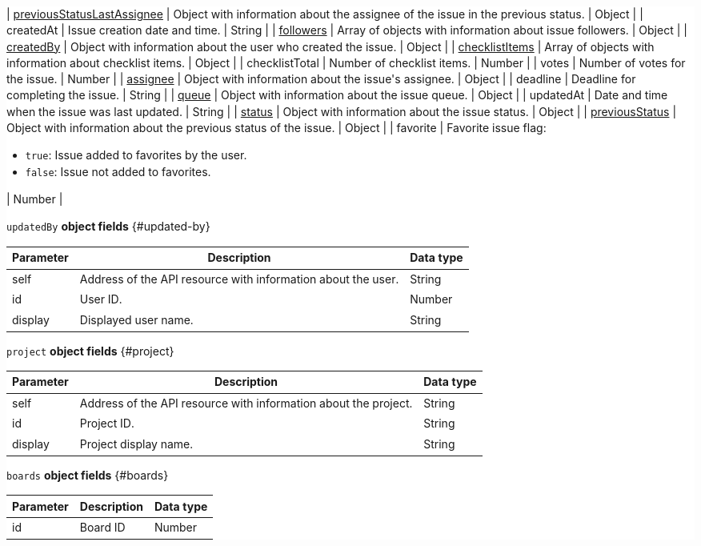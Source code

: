    | [previousStatusLastAssignee](#previous-status-last-assignee) | Object with information about the assignee of the issue in the previous status. | Object |
   | createdAt | Issue creation date and time. | String |
   | [followers](#followers) | Array of objects with information about issue followers. | Object |
   | [createdBy](#created-by) | Object with information about the user who created the issue. | Object |
   | [checklistItems](#checklist-items) | Array of objects with information about checklist items. | Object |
   | checklistTotal | Number of checklist items. | Number |
   | votes | Number of votes for the issue. | Number |
   | [assignee](#assignee) | Object with information about the issue's assignee. | Object |
   | deadline | Deadline for completing the issue. | String |
   | [queue](#queue) | Object with information about the issue queue. | Object |
   | updatedAt | Date and time when the issue was last updated. | String |
   | [status](#status) | Object with information about the issue status. | Object |
   | [previousStatus](#previous-status) | Object with information about the previous status of the issue. | Object |
   | favorite | Favorite issue flag:<ul><li>`true`: Issue added to favorites by the user.</li><li>`false`: Issue not added to favorites.</li></ul> | Number |

   `updatedBy` **object fields** {#updated-by}

   | Parameter | Description | Data type |
   ----- | ----- | -----
   | self | Address of the API resource with information about the user. | String |
   | id | User ID. | Number |
   | display | Displayed user name. | String |

   `project` **object fields** {#project}

   | Parameter | Description | Data type |
   ----- | ----- | -----
   | self | Address of the API resource with information about the project. | String |
   | id | Project ID. | String |
   | display | Project display name. | String |

   `boards` **object fields** {#boards}

   | Parameter | Description | Data type |
   ----- | ----- | -----
   | id | Board ID | Number |
